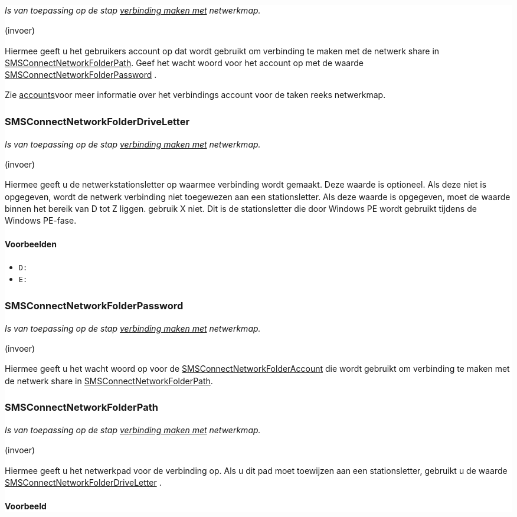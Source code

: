 *Is van toepassing op de stap [verbinding maken met](task-sequence-steps.md#BKMK_ConnectToNetworkFolder) netwerkmap.*

(invoer)

Hiermee geeft u het gebruikers account op dat wordt gebruikt om verbinding te maken met de netwerk share in [SMSConnectNetworkFolderPath](#SMSConnectNetworkFolderPath). Geef het wacht woord voor het account op met de waarde [SMSConnectNetworkFolderPassword](#SMSConnectNetworkFolderPassword) .

Zie [accounts](../../core/plan-design/hierarchy/accounts.md#task-sequence-network-folder-connection-account)voor meer informatie over het verbindings account voor de taken reeks netwerkmap.

### <a name="smsconnectnetworkfolderdriveletter"></a><a name="SMSConnectNetworkFolderDriveLetter"></a>SMSConnectNetworkFolderDriveLetter

*Is van toepassing op de stap [verbinding maken met](task-sequence-steps.md#BKMK_ConnectToNetworkFolder) netwerkmap.*

(invoer)

Hiermee geeft u de netwerkstationsletter op waarmee verbinding wordt gemaakt. Deze waarde is optioneel. Als deze niet is opgegeven, wordt de netwerk verbinding niet toegewezen aan een stationsletter. Als deze waarde is opgegeven, moet de waarde binnen het bereik van D tot Z liggen. gebruik X niet. Dit is de stationsletter die door Windows PE wordt gebruikt tijdens de Windows PE-fase.

#### <a name="examples"></a>Voorbeelden

- `D:`  
- `E:`  

### <a name="smsconnectnetworkfolderpassword"></a><a name="SMSConnectNetworkFolderPassword"></a>SMSConnectNetworkFolderPassword

*Is van toepassing op de stap [verbinding maken met](task-sequence-steps.md#BKMK_ConnectToNetworkFolder) netwerkmap.*

(invoer)

Hiermee geeft u het wacht woord op voor de [SMSConnectNetworkFolderAccount](#SMSConnectNetworkFolderAccount) die wordt gebruikt om verbinding te maken met de netwerk share in [SMSConnectNetworkFolderPath](#SMSConnectNetworkFolderPath).

### <a name="smsconnectnetworkfolderpath"></a><a name="SMSConnectNetworkFolderPath"></a>SMSConnectNetworkFolderPath

*Is van toepassing op de stap [verbinding maken met](task-sequence-steps.md#BKMK_ConnectToNetworkFolder) netwerkmap.*

(invoer)

Hiermee geeft u het netwerkpad voor de verbinding op. Als u dit pad moet toewijzen aan een stationsletter, gebruikt u de waarde [SMSConnectNetworkFolderDriveLetter](#SMSConnectNetworkFolderDriveLetter) .

#### <a name="example"></a>Voorbeeld
